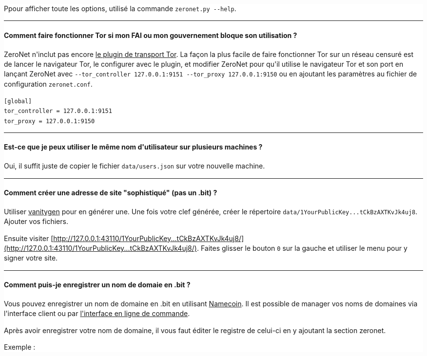 Ppour afficher toute les options, utilisé la commande `zeronet.py --help`.

---


#### Comment faire fonctionner Tor si mon FAI ou mon gouvernement bloque son utilisation ?

ZeroNet n'inclut pas encore [le plugin de transport Tor](https://www.torproject.org/docs/pluggable-transports.html.en). La façon la plus facile de faire fonctionner Tor sur un réseau censuré est de lancer le navigateur Tor, le configurer avec le plugin, et modifier ZeroNet pour qu'il utilise le navigateur Tor et son port en lançant ZeroNet avec `--tor_controller 127.0.0.1:9151 --tor_proxy 127.0.0.1:9150` ou en ajoutant les paramètres au fichier de configuration `zeronet.conf`.

```
[global]
tor_controller = 127.0.0.1:9151
tor_proxy = 127.0.0.1:9150
```


---


#### Est-ce que je peux utiliser le même nom d'utilisateur sur plusieurs machines ?

Oui, il suffit juste de copier le fichier `data/users.json` sur votre nouvelle machine.


---


#### Comment créer une adresse de site "sophistiqué" (pas un .bit) ?

Utiliser [vanitygen](https://bitcointalk.org/index.php?topic=25804.0) pour en générer une. Une fois votre clef générée, créer le répertoire `data/1YourPublicKey...tCkBzAXTKvJk4uj8`. Ajouter vos fichiers.

Ensuite visiter [http://127.0.0.1:43110/1YourPublicKey...tCkBzAXTKvJk4uj8/](http://127.0.0.1:43110/1YourPublicKey...tCkBzAXTKvJk4uj8/). Faites glisser le bouton `0` sur la gauche et utiliser le menu pour y signer votre site.


---


#### Comment puis-je enregistrer un nom de domaie en .bit ?

Vous pouvez enregistrer un nom de domaine en .bit en utilisant [Namecoin](https://namecoin.info/). Il est possible de manager vos noms de domaines via l'interface client ou par [l'interface en ligne de commande](https://github.com/namecoin/wiki/blob/master/How-to-register-and-configure-.bit-domains.md).

Après avoir enregistrer votre nom de domaine, il vous faut éditer le registre de celui-ci en y ajoutant la section zeronet.

Exemple :
